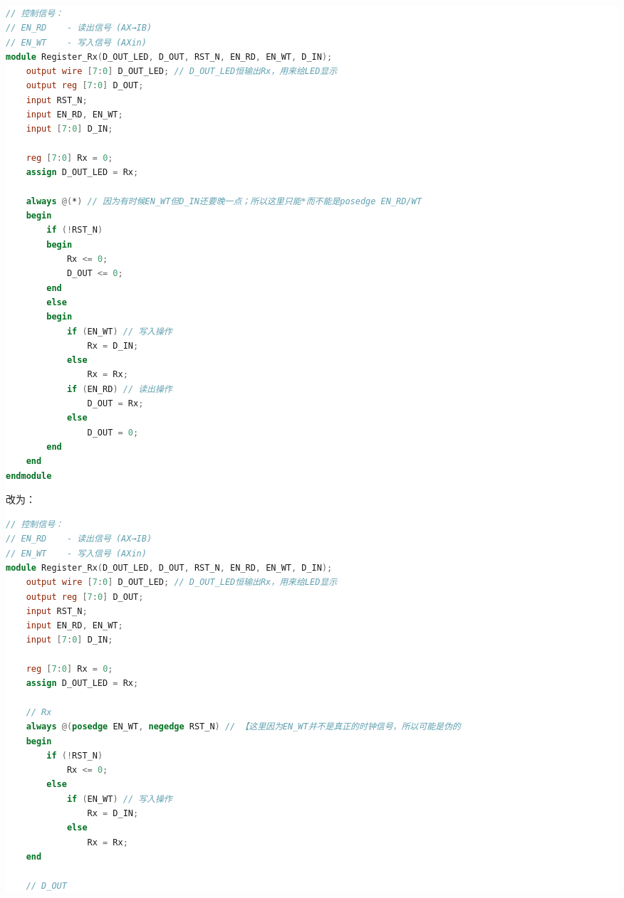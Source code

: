 ```verilog
// 控制信号：
// EN_RD    - 读出信号 (AX→IB)
// EN_WT    - 写入信号 (AXin)
module Register_Rx(D_OUT_LED, D_OUT, RST_N, EN_RD, EN_WT, D_IN);
    output wire [7:0] D_OUT_LED; // D_OUT_LED恒输出Rx，用来给LED显示
    output reg [7:0] D_OUT;
    input RST_N;
    input EN_RD, EN_WT;
    input [7:0] D_IN;

    reg [7:0] Rx = 0;
    assign D_OUT_LED = Rx;

    always @(*) // 因为有时候EN_WT但D_IN还要晚一点；所以这里只能*而不能是posedge EN_RD/WT
    begin
        if (!RST_N)
        begin
            Rx <= 0;
            D_OUT <= 0;
        end
        else
        begin
            if (EN_WT) // 写入操作
                Rx = D_IN;
            else
                Rx = Rx;
            if (EN_RD) // 读出操作
                D_OUT = Rx;
            else
                D_OUT = 0;
        end
    end
endmodule
```

改为：

```verilog
// 控制信号：
// EN_RD    - 读出信号 (AX→IB)
// EN_WT    - 写入信号 (AXin)
module Register_Rx(D_OUT_LED, D_OUT, RST_N, EN_RD, EN_WT, D_IN);
    output wire [7:0] D_OUT_LED; // D_OUT_LED恒输出Rx，用来给LED显示
    output reg [7:0] D_OUT;
    input RST_N;
    input EN_RD, EN_WT;
    input [7:0] D_IN;

    reg [7:0] Rx = 0;
    assign D_OUT_LED = Rx;

    // Rx
    always @(posedge EN_WT, negedge RST_N) // 【这里因为EN_WT并不是真正的时钟信号，所以可能是伪的
    begin
        if (!RST_N)
            Rx <= 0;
        else
            if (EN_WT) // 写入操作
                Rx = D_IN;
            else
                Rx = Rx;
    end

    // D_OUT
```
